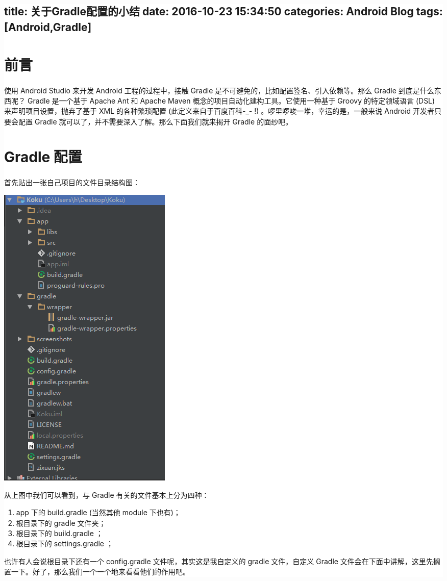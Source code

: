 title: 关于Gradle配置的小结
date: 2016-10-23 15:34:50
categories: Android Blog
tags: [Android,Gradle]
---
前言
=====
使用 Android Studio 来开发 Android 工程的过程中，接触 Gradle 是不可避免的，比如配置签名、引入依赖等。那么 Gradle 到底是什么东西呢？ Gradle 是一个基于 Apache Ant 和 Apache Maven 概念的项目自动化建构工具。它使用一种基于 Groovy 的特定领域语言 (DSL) 来声明项目设置，抛弃了基于 XML 的各种繁琐配置 (此定义来自于百度百科-_- !) 。啰里啰唆一堆，幸运的是，一般来说 Android 开发者只要会配置 Gradle 就可以了，并不需要深入了解。那么下面我们就来揭开 Gradle 的面纱吧。

Gradle 配置
=======
首先贴出一张自己项目的文件目录结构图：

![文件目录结构图](/uploads/20161023/20161023155409.png)

从上图中我们可以看到，与 Gradle 有关的文件基本上分为四种：

1. app 下的 build.gradle (当然其他 module 下也有)；
2. 根目录下的 gradle 文件夹；
3. 根目录下的 build.gradle ；
4. 根目录下的 settings.gradle ；

也许有人会说根目录下还有一个 config.gradle 文件呢，其实这是我自定义的 gradle 文件，自定义 Gradle 文件会在下面中讲解，这里先搁置一下。好了，那么我们一个一个地来看看他们的作用吧。
